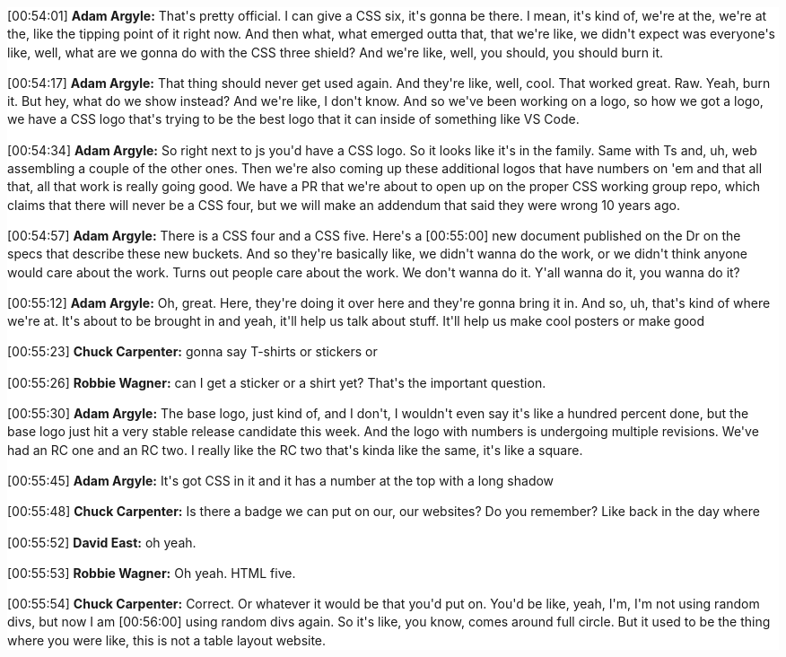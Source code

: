 [00:54:01] **Adam Argyle:** That's pretty official. I can give a CSS six, it's
gonna be there. I mean, it's kind of, we're at the, we're at the, like the
tipping point of it right now. And then what, what emerged outta that, that
we're like, we didn't expect was everyone's like, well, what are we gonna do
with the CSS three shield? And we're like, well, you should, you should burn it.

[00:54:17] **Adam Argyle:** That thing should never get used again. And they're
like, well, cool. That worked great. Raw. Yeah, burn it. But hey, what do we
show instead? And we're like, I don't know. And so we've been working on a logo,
so how we got a logo, we have a CSS logo that's trying to be the best logo that
it can inside of something like VS Code.

[00:54:34] **Adam Argyle:** So right next to js you'd have a CSS logo. So it
looks like it's in the family. Same with Ts and, uh, web assembling a couple of
the other ones. Then we're also coming up these additional logos that have
numbers on 'em and that all that, all that work is really going good. We have a
PR that we're about to open up on the proper CSS working group repo, which
claims that there will never be a CSS four, but we will make an addendum that
said they were wrong 10 years ago.

[00:54:57] **Adam Argyle:** There is a CSS four and a CSS five. Here's a
[00:55:00] new document published on the Dr on the specs that describe these new
buckets. And so they're basically like, we didn't wanna do the work, or we
didn't think anyone would care about the work. Turns out people care about the
work. We don't wanna do it. Y'all wanna do it, you wanna do it?

[00:55:12] **Adam Argyle:** Oh, great. Here, they're doing it over here and
they're gonna bring it in. And so, uh, that's kind of where we're at. It's about
to be brought in and yeah, it'll help us talk about stuff. It'll help us make
cool posters or make good

[00:55:23] **Chuck Carpenter:** gonna say T-shirts or stickers or

[00:55:26] **Robbie Wagner:** can I get a sticker or a shirt yet? That's the
important question.

[00:55:30] **Adam Argyle:** The base logo, just kind of, and I don't, I wouldn't
even say it's like a hundred percent done, but the base logo just hit a very
stable release candidate this week. And the logo with numbers is undergoing
multiple revisions. We've had an RC one and an RC two. I really like the RC two
that's kinda like the same, it's like a square.

[00:55:45] **Adam Argyle:** It's got CSS in it and it has a number at the top
with a long shadow

[00:55:48] **Chuck Carpenter:** Is there a badge we can put on our, our
websites? Do you remember? Like back in the day where

[00:55:52] **David East:** oh yeah.

[00:55:53] **Robbie Wagner:** Oh yeah. HTML five.

[00:55:54] **Chuck Carpenter:** Correct. Or whatever it would be that you'd put
on. You'd be like, yeah, I'm, I'm not using random divs, but now I am [00:56:00]
using random divs again. So it's like, you know, comes around full circle. But
it used to be the thing where you were like, this is not a table layout website.
